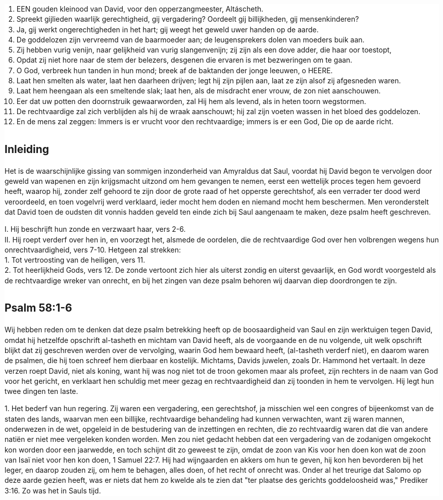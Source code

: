 1. EEN gouden kleinood van David, voor den opperzangmeester, Altáscheth.
2. Spreekt gijlieden waarlijk gerechtigheid, gij vergadering? Oordeelt gij billijkheden, gij mensenkinderen?
3. Ja, gij werkt ongerechtigheden in het hart; gij weegt het geweld uwer handen op de aarde.
4. De goddelozen zijn vervreemd van de baarmoeder aan; de leugensprekers dolen van moeders buik aan.
5. Zij hebben vurig venijn, naar gelijkheid van vurig slangenvenijn; zij zijn als een dove adder, die haar oor toestopt,
6. Opdat zij niet hore naar de stem der belezers, desgenen die ervaren is met bezweringen om te gaan.
7. O God, verbreek hun tanden in hun mond; breek af de baktanden der jonge leeuwen, o HEERE.
8. Laat hen smelten als water, laat hen daarheen drijven; legt hij zijn pijlen aan, laat ze zijn alsof zij afgesneden waren.
9. Laat hem heengaan als een smeltende slak; laat hen, als de misdracht ener vrouw, de zon niet aanschouwen.
10. Eer dat uw potten den doornstruik gewaarworden, zal Hij hem als levend, als in heten toorn wegstormen.
11. De rechtvaardige zal zich verblijden als hij de wraak aanschouwt; hij zal zijn voeten wassen in het bloed des goddelozen.
12. En de mens zal zeggen: Immers is er vrucht voor den rechtvaardige; immers is er een God, Die op de aarde richt.

## Inleiding

Het is de waarschijnlijke gissing van sommigen inzonderheid van Amyraldus dat Saul, voordat hij David begon te vervolgen door geweld van wapenen en zijn krijgsmacht uitzond om hem gevangen te nemen, eerst een wettelijk proces tegen hem gevoerd heeft, waarop hij, zonder zelf gehoord te zijn door de grote raad of het opperste gerechtshof, als een verrader ter dood werd veroordeeld, en toen vogelvrij werd verklaard, ieder mocht hem doden en niemand mocht hem beschermen. Men veronderstelt dat David toen de oudsten dit vonnis hadden geveld ten einde zich bij Saul aangenaam te maken, deze psalm heeft geschreven.

I. Hij beschrijft hun zonde en verzwaart haar, vers 2-6.  
II. Hij roept verderf over hen in, en voorzegt het, alsmede de oordelen, die de rechtvaardige God over hen volbrengen wegens hun onrechtvaardigheid, vers 7-10. Hetgeen zal strekken:  
1\. Tot vertroosting van de heiligen, vers 11.  
2\. Tot heerlijkheid Gods, vers 12. De zonde vertoont zich hier als uiterst zondig en uiterst gevaarlijk, en God wordt voorgesteld als de rechtvaardige wreker van onrecht, en bij het zingen van deze psalm behoren wij daarvan diep doordrongen te zijn.  

## Psalm 58:1-6 
Wij hebben reden om te denken dat deze psalm betrekking heeft op de boosaardigheid van Saul en zijn werktuigen tegen David, omdat hij hetzelfde opschrift al-tasheth en michtam van David heeft, als de voorgaande en de nu volgende, uit welk opschrift blijkt dat zij geschreven werden over de vervolging, waarin God hem bewaard heeft, (al-tasheth verderf niet), en daarom waren de psalmen, die hij toen schreef hem dierbaar en kostelijk. Michtams, Davids juwelen, zoals Dr. Hammond het vertaalt. In deze verzen roept David, niet als koning, want hij was nog niet tot de troon gekomen maar als profeet, zijn rechters in de naam van God voor het gericht, en verklaart hen schuldig met meer gezag en rechtvaardigheid dan zij toonden in hem te vervolgen. Hij legt hun twee dingen ten laste.

1\. Het bederf van hun regering. Zij waren een vergadering, een gerechtshof, ja misschien wel een congres of bijeenkomst van de staten des lands, waarvan men een billijke, rechtvaardige behandeling had kunnen verwachten, want zij waren mannen, onderwezen in de wet, opgeleid in de bestudering van de inzettingen en rechten, die zo rechtvaardig waren dat die van andere natiën er niet mee vergeleken konden worden. Men zou niet gedacht hebben dat een vergadering van de zodanigen omgekocht kon worden door een jaarwedde, en toch schijnt dit zo geweest te zijn, omdat de zoon van Kis voor hen doen kon wat de zoon van Isaï niet voor hen kon doen, 1 Samuel 22:7. Hij had wijngaarden en akkers om hun te geven, hij kon hen bevorderen bij het leger, en daarop zouden zij, om hem te behagen, alles doen, of het recht of onrecht was. Onder al het treurige dat Salomo op deze aarde gezien heeft, was er niets dat hem zo kwelde als te zien dat "ter plaatse des gerichts goddeloosheid was," Prediker 3:16. Zo was het in Sauls tijd.
